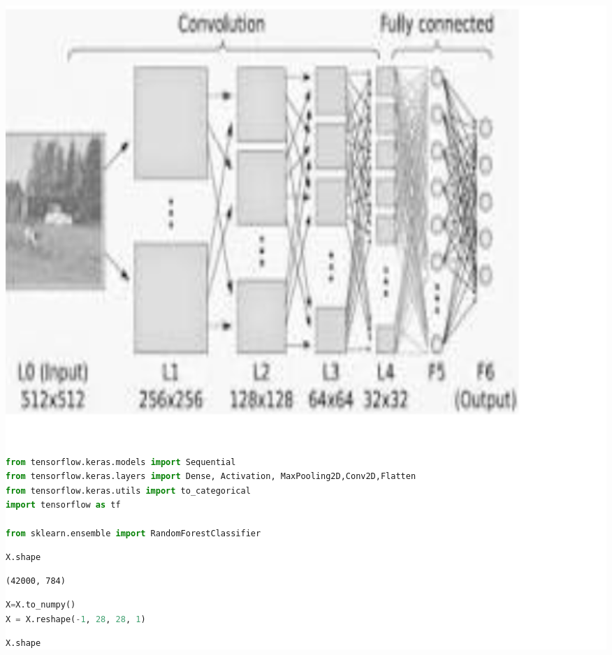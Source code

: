 <img src="fullconn.png" width="750" align="center">


```python
from tensorflow.keras.models import Sequential
from tensorflow.keras.layers import Dense, Activation, MaxPooling2D,Conv2D,Flatten
from tensorflow.keras.utils import to_categorical
import tensorflow as tf

from sklearn.ensemble import RandomForestClassifier
```


```python
X.shape
```




    (42000, 784)




```python
X=X.to_numpy()
X = X.reshape(-1, 28, 28, 1) 

```


```python
X.shape
```



